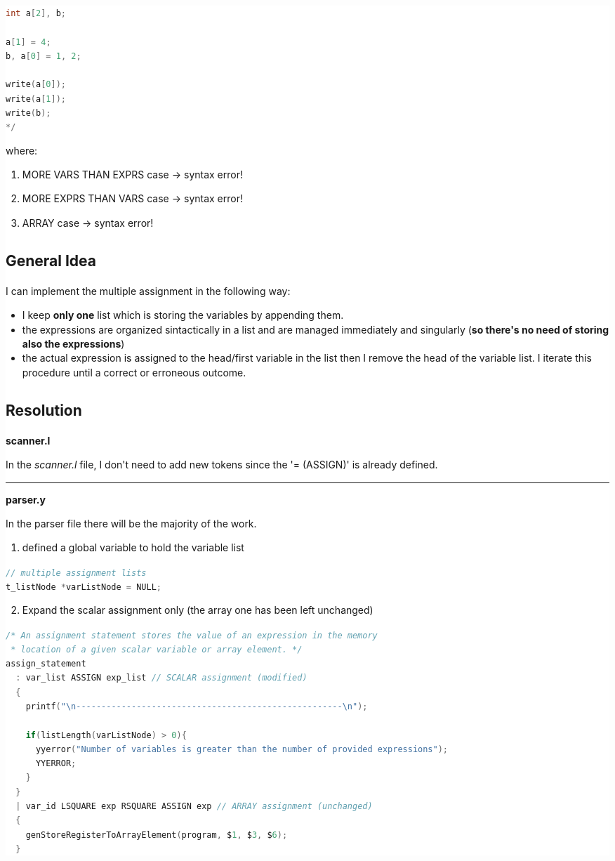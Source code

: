 ```c
int a[2], b;

a[1] = 4;
b, a[0] = 1, 2;

write(a[0]);
write(a[1]);
write(b);
*/
```

where:

1) MORE VARS THAN EXPRS case -> syntax error!

2) MORE EXPRS THAN VARS case -> syntax error!

3) ARRAY case -> syntax error!


## General Idea

I can implement the multiple assignment in the following way:

- I keep **only one** list which is storing the variables by appending them.
- the expressions are organized sintactically in a list and are managed immediately and singularly (**so there's no need of storing also the expressions**)
- the actual expression is assigned to the head/first variable in the list then I remove the head of the variable list. I iterate this procedure until a correct or erroneous outcome.


## Resolution
**scanner.l**

In the _scanner.l_ file, I don't need to add new tokens since the '= (ASSIGN)' is already defined.


***

**parser.y**

In the parser file there will be the majority of the work.

1) defined a global variable to hold the variable list

```c
// multiple assignment lists
t_listNode *varListNode = NULL;
```


2) Expand the scalar assignment only (the array one has been left unchanged)

```c
/* An assignment statement stores the value of an expression in the memory
 * location of a given scalar variable or array element. */
assign_statement
  : var_list ASSIGN exp_list // SCALAR assignment (modified)
  {
    printf("\n-----------------------------------------------------\n");

    if(listLength(varListNode) > 0){
      yyerror("Number of variables is greater than the number of provided expressions");
      YYERROR;
    }
  }
  | var_id LSQUARE exp RSQUARE ASSIGN exp // ARRAY assignment (unchanged)
  {
    genStoreRegisterToArrayElement(program, $1, $3, $6);
  }
```